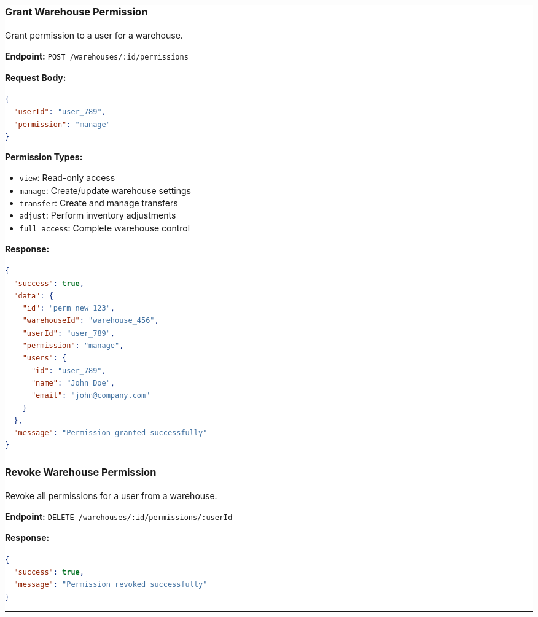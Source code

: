 ### Grant Warehouse Permission

Grant permission to a user for a warehouse.

**Endpoint:** `POST /warehouses/:id/permissions`

**Request Body:**
```json
{
  "userId": "user_789",
  "permission": "manage"
}
```

**Permission Types:**
- `view`: Read-only access
- `manage`: Create/update warehouse settings
- `transfer`: Create and manage transfers
- `adjust`: Perform inventory adjustments
- `full_access`: Complete warehouse control

**Response:**
```json
{
  "success": true,
  "data": {
    "id": "perm_new_123",
    "warehouseId": "warehouse_456",
    "userId": "user_789",
    "permission": "manage",
    "users": {
      "id": "user_789",
      "name": "John Doe",
      "email": "john@company.com"
    }
  },
  "message": "Permission granted successfully"
}
```

### Revoke Warehouse Permission

Revoke all permissions for a user from a warehouse.

**Endpoint:** `DELETE /warehouses/:id/permissions/:userId`

**Response:**
```json
{
  "success": true,
  "message": "Permission revoked successfully"
}
```

---
